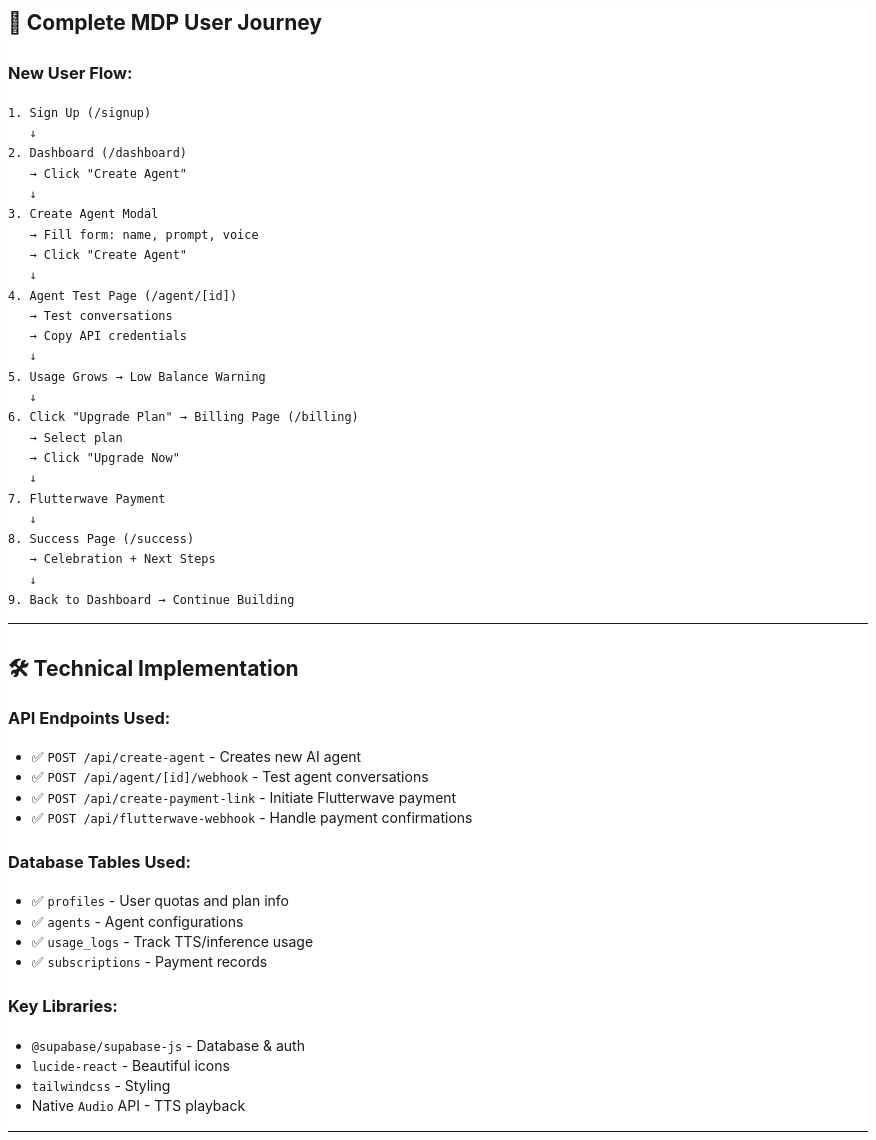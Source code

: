 ## 🎯 Complete MDP User Journey

### New User Flow:
```
1. Sign Up (/signup)
   ↓
2. Dashboard (/dashboard) 
   → Click "Create Agent"
   ↓
3. Create Agent Modal
   → Fill form: name, prompt, voice
   → Click "Create Agent"
   ↓
4. Agent Test Page (/agent/[id])
   → Test conversations
   → Copy API credentials
   ↓
5. Usage Grows → Low Balance Warning
   ↓
6. Click "Upgrade Plan" → Billing Page (/billing)
   → Select plan
   → Click "Upgrade Now"
   ↓
7. Flutterwave Payment
   ↓
8. Success Page (/success)
   → Celebration + Next Steps
   ↓
9. Back to Dashboard → Continue Building
```

---

## 🛠️ Technical Implementation

### API Endpoints Used:
- ✅ `POST /api/create-agent` - Creates new AI agent
- ✅ `POST /api/agent/[id]/webhook` - Test agent conversations
- ✅ `POST /api/create-payment-link` - Initiate Flutterwave payment
- ✅ `POST /api/flutterwave-webhook` - Handle payment confirmations

### Database Tables Used:
- ✅ `profiles` - User quotas and plan info
- ✅ `agents` - Agent configurations
- ✅ `usage_logs` - Track TTS/inference usage
- ✅ `subscriptions` - Payment records

### Key Libraries:
- `@supabase/supabase-js` - Database & auth
- `lucide-react` - Beautiful icons
- `tailwindcss` - Styling
- Native `Audio` API - TTS playback

---